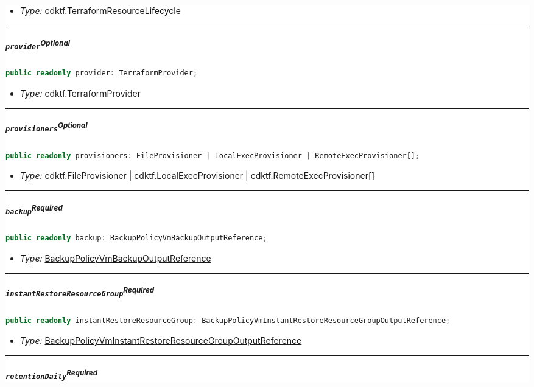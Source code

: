 - *Type:* cdktf.TerraformResourceLifecycle

---

##### `provider`<sup>Optional</sup> <a name="provider" id="@cdktf/provider-azurerm.backupPolicyVm.BackupPolicyVm.property.provider"></a>

```typescript
public readonly provider: TerraformProvider;
```

- *Type:* cdktf.TerraformProvider

---

##### `provisioners`<sup>Optional</sup> <a name="provisioners" id="@cdktf/provider-azurerm.backupPolicyVm.BackupPolicyVm.property.provisioners"></a>

```typescript
public readonly provisioners: FileProvisioner | LocalExecProvisioner | RemoteExecProvisioner[];
```

- *Type:* cdktf.FileProvisioner | cdktf.LocalExecProvisioner | cdktf.RemoteExecProvisioner[]

---

##### `backup`<sup>Required</sup> <a name="backup" id="@cdktf/provider-azurerm.backupPolicyVm.BackupPolicyVm.property.backup"></a>

```typescript
public readonly backup: BackupPolicyVmBackupOutputReference;
```

- *Type:* <a href="#@cdktf/provider-azurerm.backupPolicyVm.BackupPolicyVmBackupOutputReference">BackupPolicyVmBackupOutputReference</a>

---

##### `instantRestoreResourceGroup`<sup>Required</sup> <a name="instantRestoreResourceGroup" id="@cdktf/provider-azurerm.backupPolicyVm.BackupPolicyVm.property.instantRestoreResourceGroup"></a>

```typescript
public readonly instantRestoreResourceGroup: BackupPolicyVmInstantRestoreResourceGroupOutputReference;
```

- *Type:* <a href="#@cdktf/provider-azurerm.backupPolicyVm.BackupPolicyVmInstantRestoreResourceGroupOutputReference">BackupPolicyVmInstantRestoreResourceGroupOutputReference</a>

---

##### `retentionDaily`<sup>Required</sup> <a name="retentionDaily" id="@cdktf/provider-azurerm.backupPolicyVm.BackupPolicyVm.property.retentionDaily"></a>
